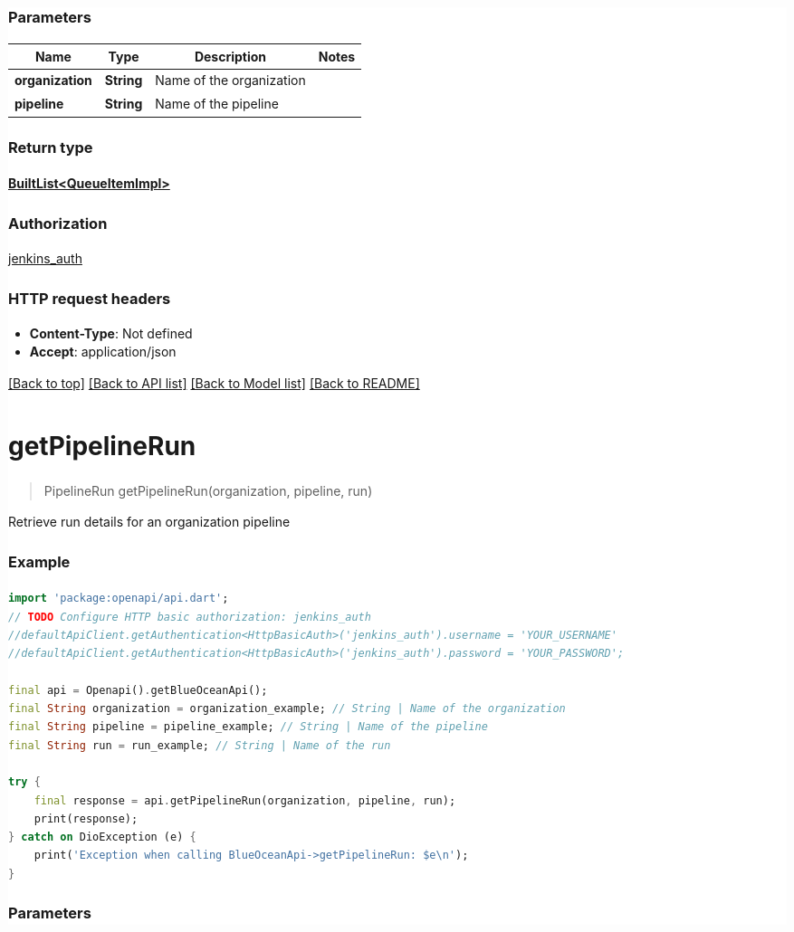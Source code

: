 ### Parameters

Name | Type | Description  | Notes
------------- | ------------- | ------------- | -------------
 **organization** | **String**| Name of the organization | 
 **pipeline** | **String**| Name of the pipeline | 

### Return type

[**BuiltList&lt;QueueItemImpl&gt;**](QueueItemImpl.md)

### Authorization

[jenkins_auth](../README.md#jenkins_auth)

### HTTP request headers

 - **Content-Type**: Not defined
 - **Accept**: application/json

[[Back to top]](#) [[Back to API list]](../README.md#documentation-for-api-endpoints) [[Back to Model list]](../README.md#documentation-for-models) [[Back to README]](../README.md)

# **getPipelineRun**
> PipelineRun getPipelineRun(organization, pipeline, run)



Retrieve run details for an organization pipeline

### Example
```dart
import 'package:openapi/api.dart';
// TODO Configure HTTP basic authorization: jenkins_auth
//defaultApiClient.getAuthentication<HttpBasicAuth>('jenkins_auth').username = 'YOUR_USERNAME'
//defaultApiClient.getAuthentication<HttpBasicAuth>('jenkins_auth').password = 'YOUR_PASSWORD';

final api = Openapi().getBlueOceanApi();
final String organization = organization_example; // String | Name of the organization
final String pipeline = pipeline_example; // String | Name of the pipeline
final String run = run_example; // String | Name of the run

try {
    final response = api.getPipelineRun(organization, pipeline, run);
    print(response);
} catch on DioException (e) {
    print('Exception when calling BlueOceanApi->getPipelineRun: $e\n');
}
```

### Parameters
